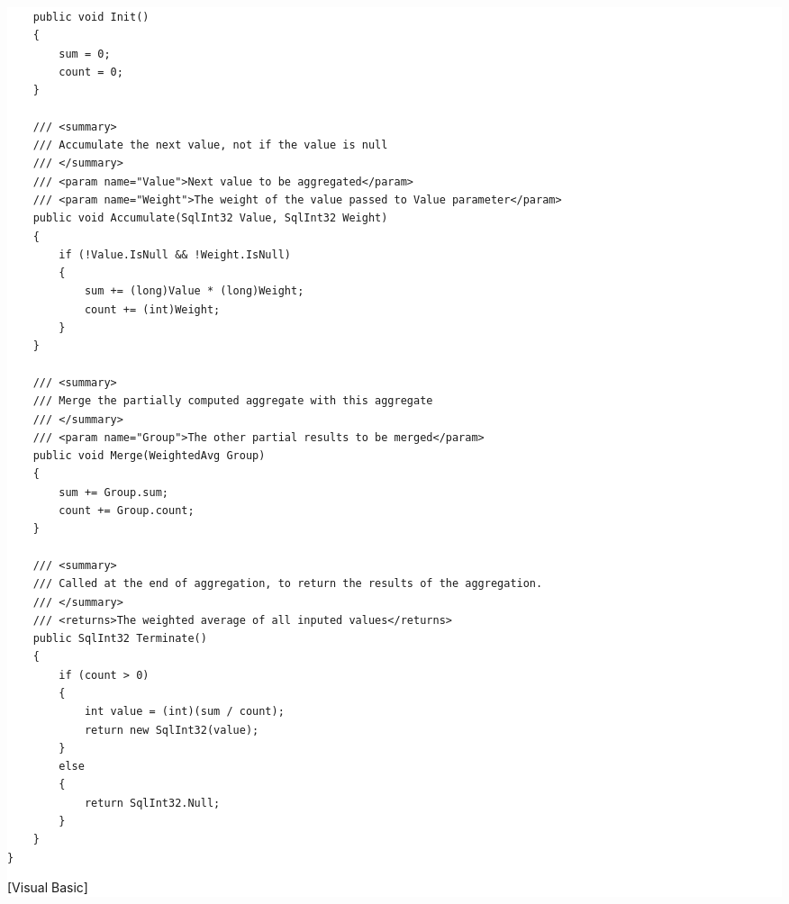 ```  
    public void Init()  
    {  
        sum = 0;  
        count = 0;  
    }  
  
    /// <summary>  
    /// Accumulate the next value, not if the value is null  
    /// </summary>  
    /// <param name="Value">Next value to be aggregated</param>  
    /// <param name="Weight">The weight of the value passed to Value parameter</param>  
    public void Accumulate(SqlInt32 Value, SqlInt32 Weight)  
    {  
        if (!Value.IsNull && !Weight.IsNull)  
        {  
            sum += (long)Value * (long)Weight;  
            count += (int)Weight;  
        }  
    }  
  
    /// <summary>  
    /// Merge the partially computed aggregate with this aggregate  
    /// </summary>  
    /// <param name="Group">The other partial results to be merged</param>  
    public void Merge(WeightedAvg Group)  
    {  
        sum += Group.sum;  
        count += Group.count;  
    }  
  
    /// <summary>  
    /// Called at the end of aggregation, to return the results of the aggregation.  
    /// </summary>  
    /// <returns>The weighted average of all inputed values</returns>  
    public SqlInt32 Terminate()  
    {  
        if (count > 0)  
        {  
            int value = (int)(sum / count);  
            return new SqlInt32(value);  
        }  
        else  
        {  
            return SqlInt32.Null;  
        }  
    }  
}  
```  
  
 [Visual Basic]  
  